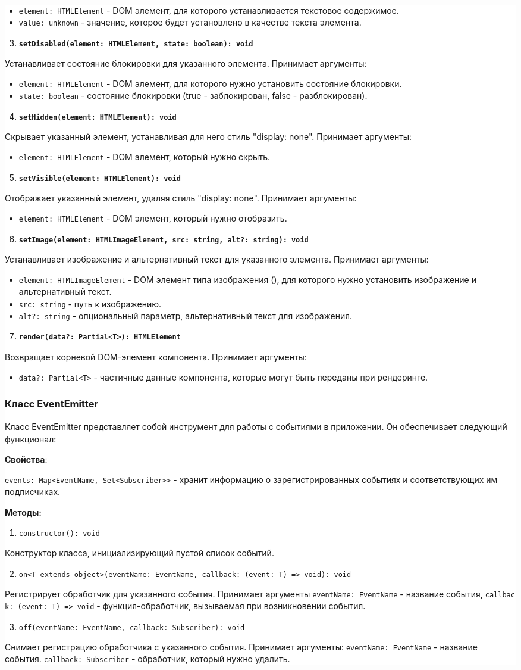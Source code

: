 - `element: HTMLElement` - DOM элемент, для которого устанавливается текстовое содержимое.
- `value: unknown` - значение, которое будет установлено в качестве текста элемента.

3. **`setDisabled(element: HTMLElement, state: boolean): void`**
    
Устанавливает состояние блокировки для указанного элемента. Принимает аргументы:

- `element: HTMLElement` - DOM элемент, для которого нужно установить состояние блокировки.
- `state: boolean` - состояние блокировки (true - заблокирован, false - разблокирован).

4. **`setHidden(element: HTMLElement): void`**

Скрывает указанный элемент, устанавливая для него стиль "display: none". Принимает аргументы:

- `element: HTMLElement` - DOM элемент, который нужно скрыть.

5. **`setVisible(element: HTMLElement): void`**
    
Отображает указанный элемент, удаляя стиль "display: none". Принимает аргументы:

- `element: HTMLElement` - DOM элемент, который нужно отобразить.

6. **`setImage(element: HTMLImageElement, src: string, alt?: string): void`**
    
Устанавливает изображение и альтернативный текст для указанного элемента. Принимает аргументы:

- `element: HTMLImageElement` - DOM элемент типа изображения (<img>), для которого нужно установить изображение и альтернативный текст.
- `src: string` - путь к изображению.
- `alt?: string` - опциональный параметр, альтернативный текст для изображения.

7. **`render(data?: Partial<T>): HTMLElement`**
    
Возвращает корневой DOM-элемент компонента. Принимает аргументы:
- `data?: Partial<T>` - частичные данные компонента, которые могут быть переданы при рендеринге.

### Класс EventEmitter

Класс EventEmitter представляет собой инструмент для работы с событиями в приложении. Он обеспечивает следующий функционал:

**Свойства**:

`events: Map<EventName, Set<Subscriber>>` - хранит информацию о зарегистрированных событиях и соответствующих им подписчиках.

**Методы:**

1. `constructor(): void` 

Конструктор класса, инициализирующий пустой список событий.

2. `on<T extends object>(eventName: EventName, callback: (event: T) => void): void` 

Регистрирует обработчик для указанного события. Принимает аргументы `eventName: EventName` - название события, `callback: (event: T) => void` - функция-обработчик, вызываемая при возникновении события. 

3. `off(eventName: EventName, callback: Subscriber): void` 

Снимает регистрацию обработчика с указанного события. Принимает аргументы: `eventName: EventName` - название события. `callback: Subscriber` - обработчик, который нужно удалить.
